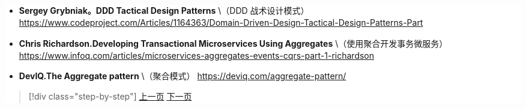 - **Sergey Grybniak。DDD Tactical Design Patterns** \（DDD 战术设计模式）
  <https://www.codeproject.com/Articles/1164363/Domain-Driven-Design-Tactical-Design-Patterns-Part>

- **Chris Richardson.Developing Transactional Microservices Using Aggregates** \（使用聚合开发事务微服务）
  <https://www.infoq.com/articles/microservices-aggregates-events-cqrs-part-1-richardson>

- **DevIQ.The Aggregate pattern** \（聚合模式）
  <https://deviq.com/aggregate-pattern/>

>[!div class="step-by-step"]
>[上一页](ddd-oriented-microservice.md)
>[下一页](net-core-microservice-domain-model.md)
